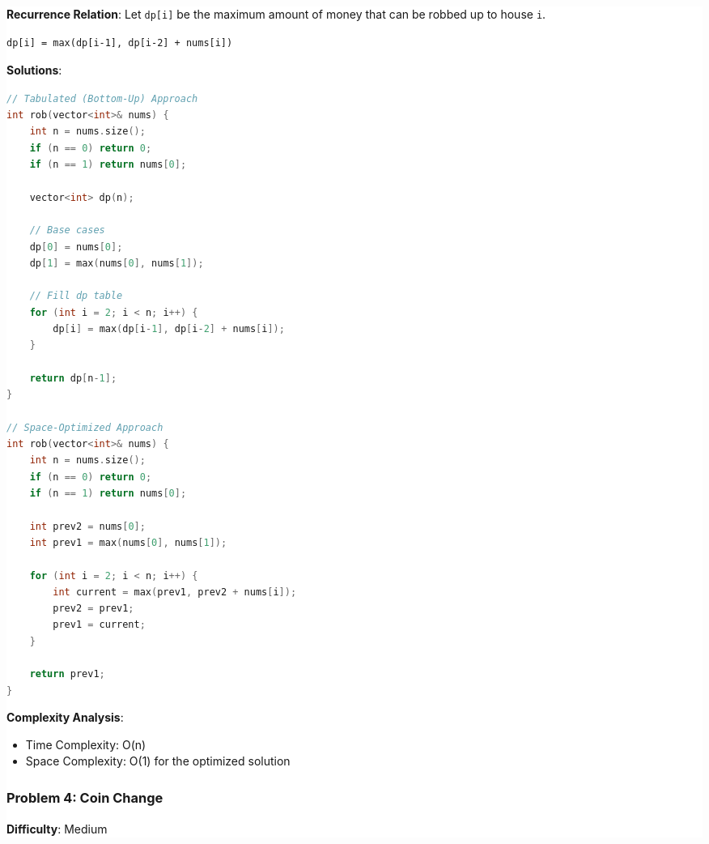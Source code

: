 **Recurrence Relation**:
Let `dp[i]` be the maximum amount of money that can be robbed up to house `i`.
```
dp[i] = max(dp[i-1], dp[i-2] + nums[i])
```

**Solutions**:

```cpp
// Tabulated (Bottom-Up) Approach
int rob(vector<int>& nums) {
    int n = nums.size();
    if (n == 0) return 0;
    if (n == 1) return nums[0];
    
    vector<int> dp(n);
    
    // Base cases
    dp[0] = nums[0];
    dp[1] = max(nums[0], nums[1]);
    
    // Fill dp table
    for (int i = 2; i < n; i++) {
        dp[i] = max(dp[i-1], dp[i-2] + nums[i]);
    }
    
    return dp[n-1];
}

// Space-Optimized Approach
int rob(vector<int>& nums) {
    int n = nums.size();
    if (n == 0) return 0;
    if (n == 1) return nums[0];
    
    int prev2 = nums[0];
    int prev1 = max(nums[0], nums[1]);
    
    for (int i = 2; i < n; i++) {
        int current = max(prev1, prev2 + nums[i]);
        prev2 = prev1;
        prev1 = current;
    }
    
    return prev1;
}
```

**Complexity Analysis**:
- Time Complexity: O(n)
- Space Complexity: O(1) for the optimized solution

### Problem 4: Coin Change
**Difficulty**: Medium
